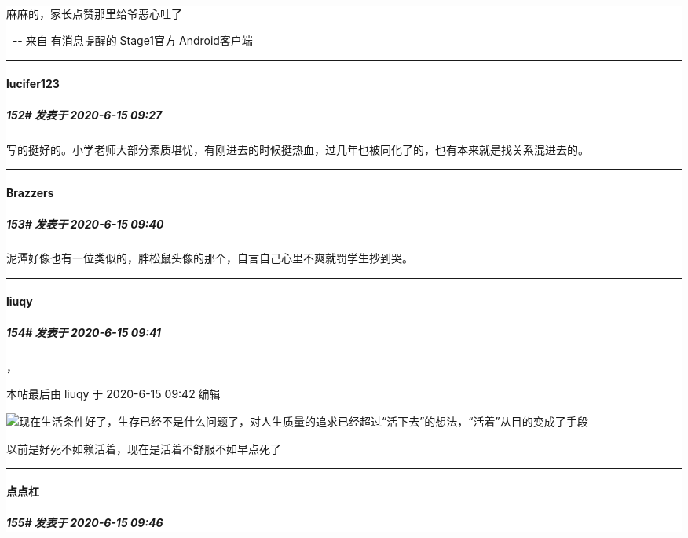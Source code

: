 麻麻的，家长点赞那里给爷恶心吐了

[  -- 来自 有消息提醒的 Stage1官方 Android客户端](https://www.coolapk.com/apk/140634)







-----

####  lucifer123  
##### 152#       发表于 2020-6-15 09:27




写的挺好的。小学老师大部分素质堪忧，有刚进去的时候挺热血，过几年也被同化了的，也有本来就是找关系混进去的。







-----

####  Brazzers  
##### 153#       发表于 2020-6-15 09:40




泥潭好像也有一位类似的，胖松鼠头像的那个，自言自己心里不爽就罚学生抄到哭。







-----

####  liuqy  
##### 154#       发表于 2020-6-15 09:41

，


 本帖最后由 liuqy 于 2020-6-15 09:42 编辑 

<img src="https://static.saraba1st.com/image/smiley/face2017/016.png" referrerpolicy="no-referrer">现在生活条件好了，生存已经不是什么问题了，对人生质量的追求已经超过“活下去”的想法，“活着”从目的变成了手段

以前是好死不如赖活着，现在是活着不舒服不如早点死了







-----

####  点点杠  
##### 155#       发表于 2020-6-15 09:46

